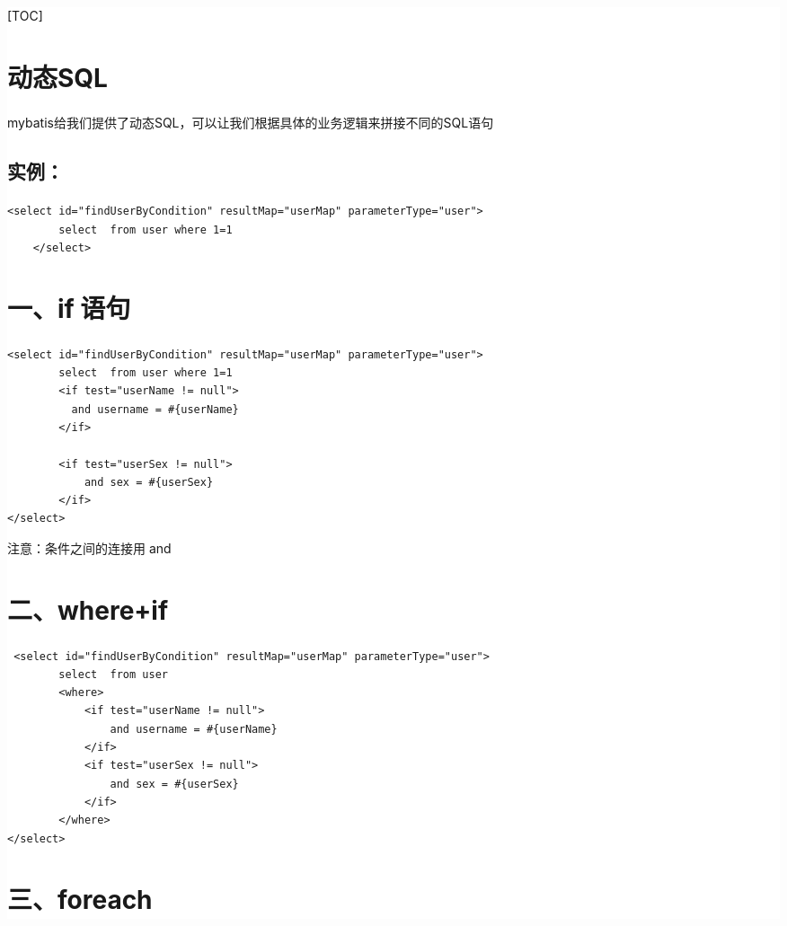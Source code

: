 [TOC]

# 动态SQL

mybatis给我们提供了动态SQL，可以让我们根据具体的业务逻辑来拼接不同的SQL语句

## 实例：

```
<select id="findUserByCondition" resultMap="userMap" parameterType="user">
        select  from user where 1=1
    </select>
```



# 一、if 语句

```
<select id="findUserByCondition" resultMap="userMap" parameterType="user">
        select  from user where 1=1
        <if test="userName != null">
          and username = #{userName}
        </if>
        
        <if test="userSex != null">
            and sex = #{userSex}
        </if>
</select>
```

注意：条件之间的连接用 and

# 二、where+if

```
 <select id="findUserByCondition" resultMap="userMap" parameterType="user">
        select  from user
        <where>
            <if test="userName != null">
                and username = #{userName}
            </if>
            <if test="userSex != null">
                and sex = #{userSex}
            </if>
        </where>
</select>
```



# 三、foreach
